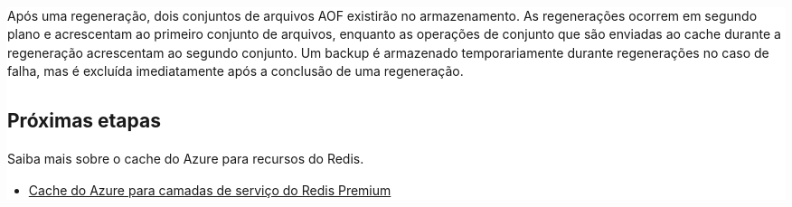 Após uma regeneração, dois conjuntos de arquivos AOF existirão no armazenamento. As regenerações ocorrem em segundo plano e acrescentam ao primeiro conjunto de arquivos, enquanto as operações de conjunto que são enviadas ao cache durante a regeneração acrescentam ao segundo conjunto. Um backup é armazenado temporariamente durante regenerações no caso de falha, mas é excluída imediatamente após a conclusão de uma regeneração.


## <a name="next-steps"></a>Próximas etapas
Saiba mais sobre o cache do Azure para recursos do Redis.

* [Cache do Azure para camadas de serviço do Redis Premium](cache-overview.md#service-tiers)



[redis-cache-premium-pricing-tier]: ./media/cache-how-to-premium-persistence/redis-cache-premium-pricing-tier.png

[redis-cache-persistence]: ./media/cache-how-to-premium-persistence/redis-cache-persistence.png

[redis-cache-rdb-persistence]: ./media/cache-how-to-premium-persistence/redis-cache-rdb-persistence.png

[redis-cache-aof-persistence]: ./media/cache-how-to-premium-persistence/redis-cache-aof-persistence.png

[redis-cache-settings]: ./media/cache-how-to-premium-persistence/redis-cache-settings.png